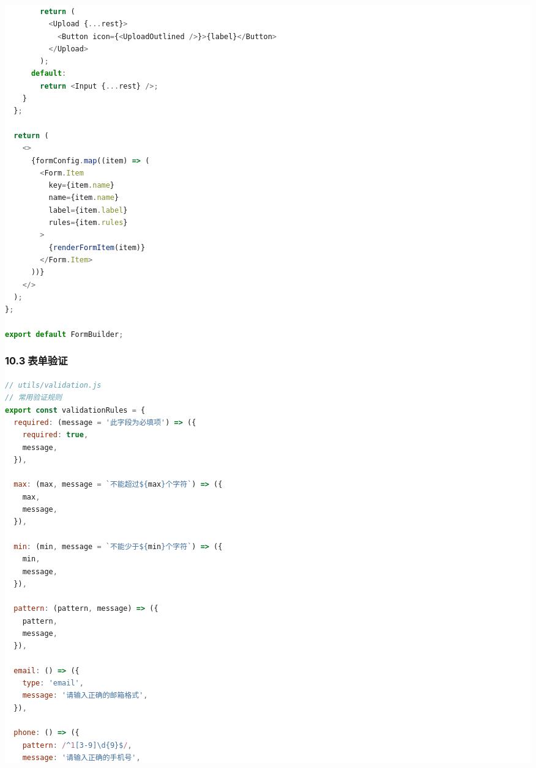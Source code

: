 ```javascript
        return (
          <Upload {...rest}>
            <Button icon={<UploadOutlined />}>{label}</Button>
          </Upload>
        );
      default:
        return <Input {...rest} />;
    }
  };

  return (
    <>
      {formConfig.map((item) => (
        <Form.Item
          key={item.name}
          name={item.name}
          label={item.label}
          rules={item.rules}
        >
          {renderFormItem(item)}
        </Form.Item>
      ))}
    </>
  );
};

export default FormBuilder;
```

### 10.3 表单验证

```javascript
// utils/validation.js
// 常用验证规则
export const validationRules = {
  required: (message = '此字段为必填项') => ({
    required: true,
    message,
  }),
  
  max: (max, message = `不能超过${max}个字符`) => ({
    max,
    message,
  }),
  
  min: (min, message = `不能少于${min}个字符`) => ({
    min,
    message,
  }),
  
  pattern: (pattern, message) => ({
    pattern,
    message,
  }),
  
  email: () => ({
    type: 'email',
    message: '请输入正确的邮箱格式',
  }),
  
  phone: () => ({
    pattern: /^1[3-9]\d{9}$/,
    message: '请输入正确的手机号',
```